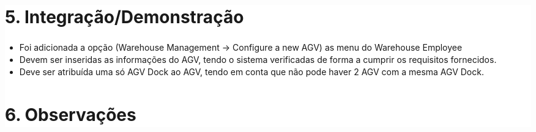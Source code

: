 # 5. Integração/Demonstração

- Foi adicionada a opção (Warehouse Management -> Configure a new AGV) as menu do Warehouse Employee
- Devem ser inseridas as informações do AGV, tendo o sistema verificadas de forma a cumprir os requisitos fornecidos.
- Deve ser atribuída uma só AGV Dock ao AGV, tendo em conta que não pode haver 2 AGV com a mesma AGV Dock.

# 6. Observações
